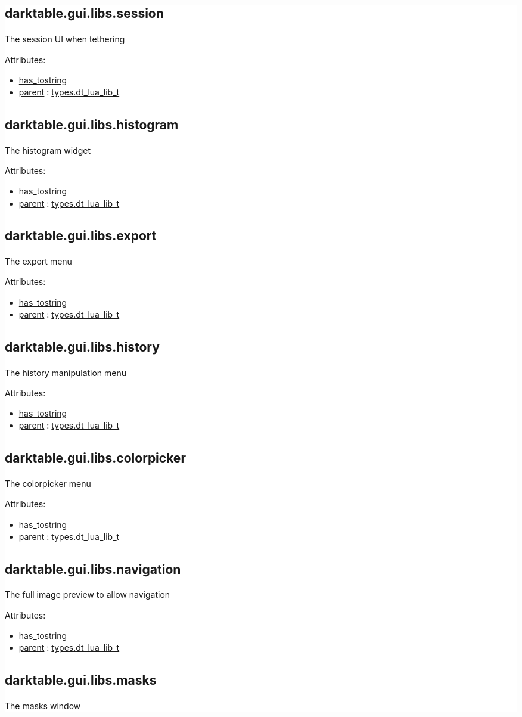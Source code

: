 ## darktable.gui.libs.session

The session UI when tethering

Attributes:
* [has_tostring](../Attributes#has_tostring)
* [parent](../Attributes#parent) : [types.dt_lua_lib_t](../../types/dt_lua_lib_t)


## darktable.gui.libs.histogram

The histogram widget

Attributes:
* [has_tostring](../Attributes#has_tostring)
* [parent](../Attributes#parent) : [types.dt_lua_lib_t](../../types/dt_lua_lib_t)

## darktable.gui.libs.export

The export menu

Attributes:
* [has_tostring](../Attributes#has_tostring)
* [parent](../Attributes#parent) : [types.dt_lua_lib_t](../../types/dt_lua_lib_t)

## darktable.gui.libs.history

The history manipulation menu

Attributes:
* [has_tostring](../Attributes#has_tostring)
* [parent](../Attributes#parent) : [types.dt_lua_lib_t](../../types/dt_lua_lib_t)

## darktable.gui.libs.colorpicker

The colorpicker menu

Attributes:
* [has_tostring](../Attributes#has_tostring)
* [parent](../Attributes#parent) : [types.dt_lua_lib_t](../../types/dt_lua_lib_t)

## darktable.gui.libs.navigation

The full image preview to allow navigation

Attributes:
* [has_tostring](../Attributes#has_tostring)
* [parent](../Attributes#parent) : [types.dt_lua_lib_t](../../types/dt_lua_lib_t)

## darktable.gui.libs.masks

The masks window
